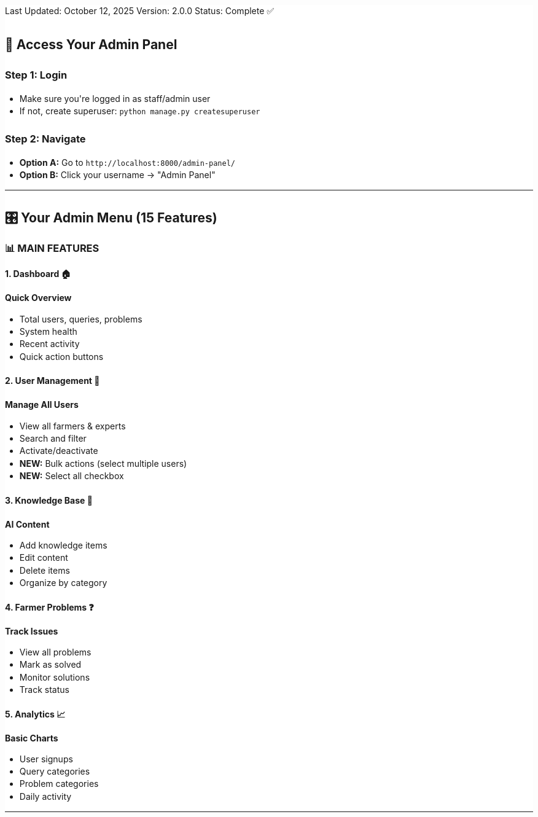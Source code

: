 Last Updated: October 12, 2025
Version: 2.0.0
Status: Complete ✅

## 🎯 **Access Your Admin Panel**

### **Step 1: Login**
- Make sure you're logged in as staff/admin user
- If not, create superuser: `python manage.py createsuperuser`

### **Step 2: Navigate**
- **Option A:** Go to `http://localhost:8000/admin-panel/`
- **Option B:** Click your username → "Admin Panel"

---

## 🎛️ **Your Admin Menu (15 Features)**

### **📊 MAIN FEATURES**

#### **1. Dashboard** 🏠
**Quick Overview**
- Total users, queries, problems
- System health
- Recent activity
- Quick action buttons

#### **2. User Management** 👥
**Manage All Users**
- View all farmers & experts
- Search and filter
- Activate/deactivate
- **NEW:** Bulk actions (select multiple users)
- **NEW:** Select all checkbox

#### **3. Knowledge Base** 🧠
**AI Content**
- Add knowledge items
- Edit content
- Delete items
- Organize by category

#### **4. Farmer Problems** ❓
**Track Issues**
- View all problems
- Mark as solved
- Monitor solutions
- Track status

#### **5. Analytics** 📈
**Basic Charts**
- User signups
- Query categories
- Problem categories
- Daily activity

---